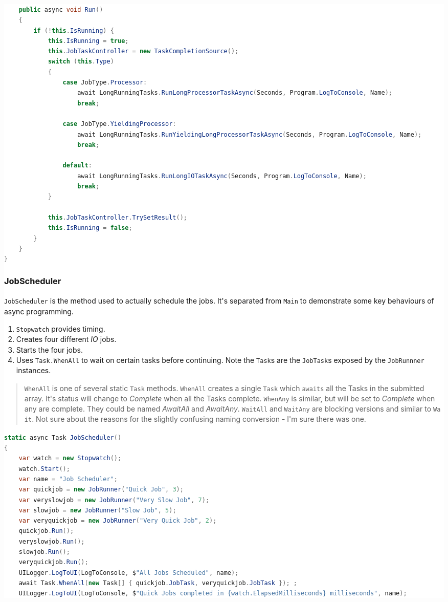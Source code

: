 ```csharp
    public async void Run()
    {
        if (!this.IsRunning) {
            this.IsRunning = true;
            this.JobTaskController = new TaskCompletionSource();
            switch (this.Type)
            {
                case JobType.Processor:
                    await LongRunningTasks.RunLongProcessorTaskAsync(Seconds, Program.LogToConsole, Name);
                    break;
                    
                case JobType.YieldingProcessor:
                    await LongRunningTasks.RunYieldingLongProcessorTaskAsync(Seconds, Program.LogToConsole, Name);
                    break;

                default:
                    await LongRunningTasks.RunLongIOTaskAsync(Seconds, Program.LogToConsole, Name);
                    break;
            }

            this.JobTaskController.TrySetResult();
            this.IsRunning = false;
        }
    }
}
```

### JobScheduler

`JobScheduler` is the method used to actually schedule the jobs.  It's separated from `Main` to demonstrate some key behaviours of async programming.

1. `Stopwatch` provides timing.
2. Creates four different *IO* jobs.
3. Starts the four jobs.
4. Uses `Task.WhenAll` to wait on certain tasks before continuing.  Note the `Task`s are the `JobTask`s exposed by the `JobRunnner` instances.

> `WhenAll` is one of several static `Task` methods.  `WhenAll` creates a single `Task` which `awaits` all the Tasks in the submitted array.  It's status will change to *Complete* when all the Tasks complete.  `WhenAny` is similar, but will be set to *Complete* when any are complete.  They could be named *AwaitAll* and *AwaitAny*.  `WaitAll` and `WaitAny` are blocking versions and similar to `Wait`.  Not sure about the reasons for the slightly confusing naming conversion - I'm sure there was one.

```csharp
static async Task JobScheduler()
{
    var watch = new Stopwatch();
    watch.Start();
    var name = "Job Scheduler";
    var quickjob = new JobRunner("Quick Job", 3);
    var veryslowjob = new JobRunner("Very Slow Job", 7);
    var slowjob = new JobRunner("Slow Job", 5);
    var veryquickjob = new JobRunner("Very Quick Job", 2);
    quickjob.Run();
    veryslowjob.Run();
    slowjob.Run();
    veryquickjob.Run();
    UILogger.LogToUI(LogToConsole, $"All Jobs Scheduled", name);
    await Task.WhenAll(new Task[] { quickjob.JobTask, veryquickjob.JobTask }); ;
    UILogger.LogToUI(LogToConsole, $"Quick Jobs completed in {watch.ElapsedMilliseconds} milliseconds", name);
```